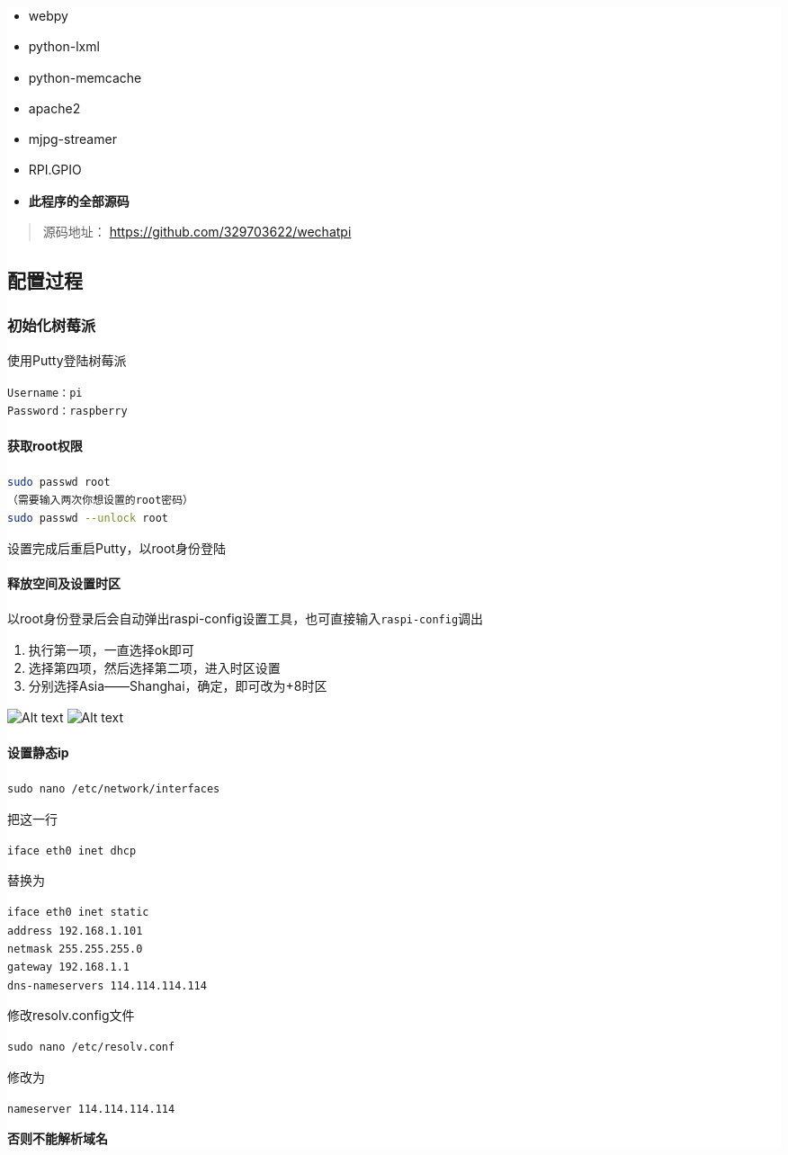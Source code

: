 * webpy

* python-lxml 

* python-memcache

* apache2

* mjpg-streamer

* RPI.GPIO

* **此程序的全部源码**
>  源码地址： https://github.com/329703622/wechatpi

## 配置过程

### 初始化树莓派
使用Putty登陆树莓派
``` bash
Username：pi
Password：raspberry
```
#### 获取root权限
``` bash
sudo passwd root
（需要输入两次你想设置的root密码）
sudo passwd --unlock root
```
设置完成后重启Putty，以root身份登陆

#### 释放空间及设置时区
以root身份登录后会自动弹出raspi-config设置工具，也可直接输入`raspi-config`调出
1. 执行第一项，一直选择ok即可
2. 选择第四项，然后选择第二项，进入时区设置
3. 分别选择Asia——Shanghai，确定，即可改为+8时区

![Alt text](https://github.com/mcdona1d/ImageCache/raw/master/RaspberryWechatPi/raspi-config.png)
![Alt text](https://github.com/mcdona1d/ImageCache/raw/master/RaspberryWechatPi/timezone.png)


#### 设置静态ip
```
sudo nano /etc/network/interfaces
```
把这一行 
```
iface eth0 inet dhcp
```
替换为 
```
iface eth0 inet static 
address 192.168.1.101 
netmask 255.255.255.0 
gateway 192.168.1.1 
dns-nameservers 114.114.114.114
```
修改resolv.config文件 
```
sudo nano /etc/resolv.conf
```
修改为 
```
nameserver 114.114.114.114
```
**否则不能解析域名**
